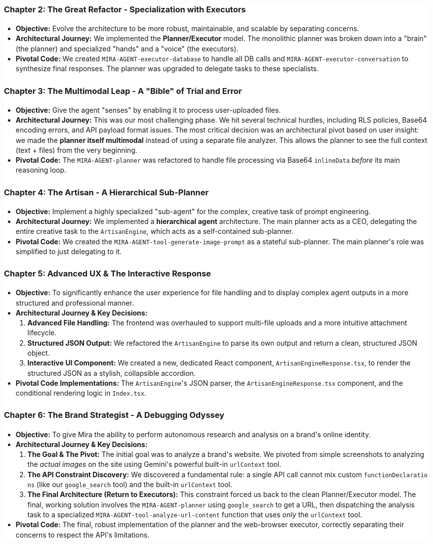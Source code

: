 ### Chapter 2: The Great Refactor - Specialization with Executors

-   **Objective:** Evolve the architecture to be more robust, maintainable, and scalable by separating concerns.
-   **Architectural Journey:** We implemented the **Planner/Executor** model. The monolithic planner was broken down into a "brain" (the planner) and specialized "hands" and a "voice" (the executors).
-   **Pivotal Code:** We created `MIRA-AGENT-executor-database` to handle all DB calls and `MIRA-AGENT-executor-conversation` to synthesize final responses. The planner was upgraded to delegate tasks to these specialists.

### Chapter 3: The Multimodal Leap - A "Bible" of Trial and Error

-   **Objective:** Give the agent "senses" by enabling it to process user-uploaded files.
-   **Architectural Journey:** This was our most challenging phase. We hit several technical hurdles, including RLS policies, Base64 encoding errors, and API payload format issues. The most critical decision was an architectural pivot based on user insight: we made the **planner itself multimodal** instead of using a separate file analyzer. This allows the planner to see the full context (text + files) from the very beginning.
-   **Pivotal Code:** The `MIRA-AGENT-planner` was refactored to handle file processing via Base64 `inlineData` *before* its main reasoning loop.

### Chapter 4: The Artisan - A Hierarchical Sub-Planner

-   **Objective:** Implement a highly specialized "sub-agent" for the complex, creative task of prompt engineering.
-   **Architectural Journey:** We implemented a **hierarchical agent** architecture. The main planner acts as a CEO, delegating the entire creative task to the `ArtisanEngine`, which acts as a self-contained sub-planner.
-   **Pivotal Code:** We created the `MIRA-AGENT-tool-generate-image-prompt` as a stateful sub-planner. The main planner's role was simplified to just delegating to it.

### Chapter 5: Advanced UX & The Interactive Response

-   **Objective:** To significantly enhance the user experience for file handling and to display complex agent outputs in a more structured and professional manner.
-   **Architectural Journey & Key Decisions:**
    1.  **Advanced File Handling:** The frontend was overhauled to support multi-file uploads and a more intuitive attachment lifecycle.
    2.  **Structured JSON Output:** We refactored the `ArtisanEngine` to parse its own output and return a clean, structured JSON object.
    3.  **Interactive UI Component:** We created a new, dedicated React component, `ArtisanEngineResponse.tsx`, to render the structured JSON as a stylish, collapsible accordion.
-   **Pivotal Code Implementations:** The `ArtisanEngine`'s JSON parser, the `ArtisanEngineResponse.tsx` component, and the conditional rendering logic in `Index.tsx`.

### Chapter 6: The Brand Strategist - A Debugging Odyssey

-   **Objective:** To give Mira the ability to perform autonomous research and analysis on a brand's online identity.
-   **Architectural Journey & Key Decisions:**
    1.  **The Goal & The Pivot:** The initial goal was to analyze a brand's website. We pivoted from simple screenshots to analyzing the *actual images* on the site using Gemini's powerful built-in `urlContext` tool.
    2.  **The API Constraint Discovery:** We discovered a fundamental rule: a single API call cannot mix custom `functionDeclarations` (like our `google_search` tool) and the built-in `urlContext` tool.
    3.  **The Final Architecture (Return to Executors):** This constraint forced us back to the clean Planner/Executor model. The final, working solution involves the `MIRA-AGENT-planner` using `google_search` to get a URL, then dispatching the analysis task to a specialized `MIRA-AGENT-tool-analyze-url-content` function that uses *only* the `urlContext` tool.
-   **Pivotal Code:** The final, robust implementation of the planner and the web-browser executor, correctly separating their concerns to respect the API's limitations.
